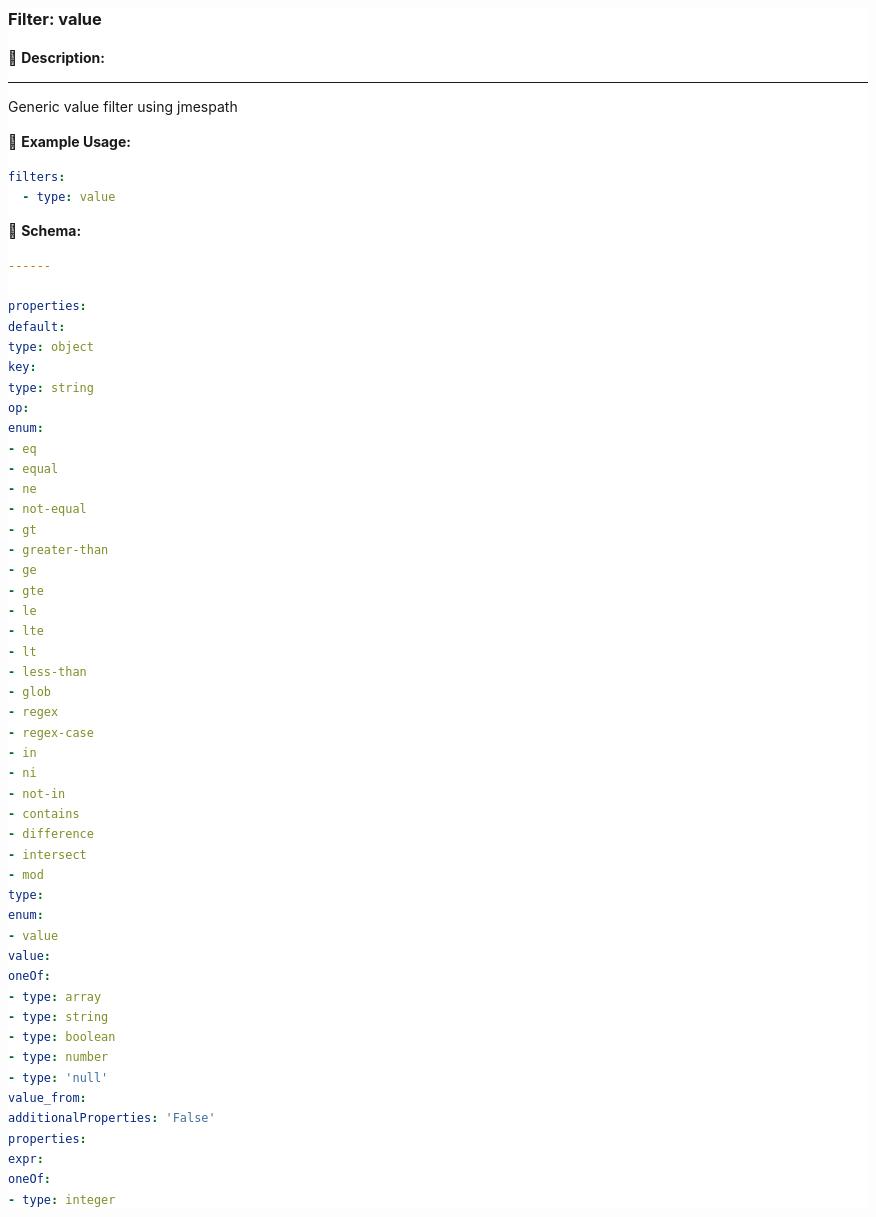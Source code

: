 
### Filter: value
<a name="filter-value"></a>
📌 **Description:**

----

Generic value filter using jmespath

📌 **Example Usage:**

```yaml
filters:
  - type: value
```

📌 **Schema:**

```yaml
------

properties:
default:
type: object
key:
type: string
op:
enum:
- eq
- equal
- ne
- not-equal
- gt
- greater-than
- ge
- gte
- le
- lte
- lt
- less-than
- glob
- regex
- regex-case
- in
- ni
- not-in
- contains
- difference
- intersect
- mod
type:
enum:
- value
value:
oneOf:
- type: array
- type: string
- type: boolean
- type: number
- type: 'null'
value_from:
additionalProperties: 'False'
properties:
expr:
oneOf:
- type: integer
```